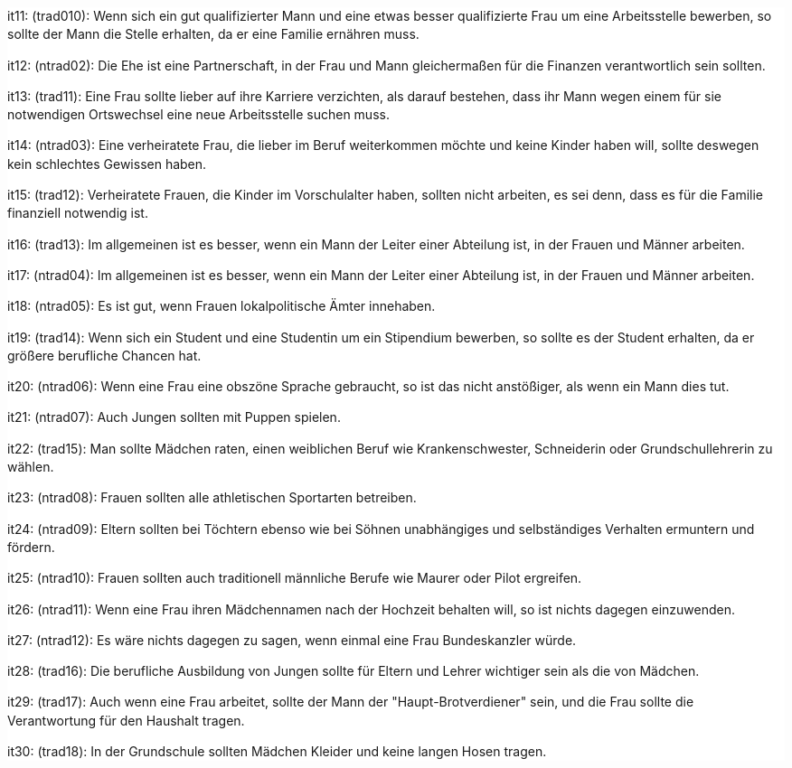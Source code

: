 it11: (trad010): Wenn sich ein gut qualifizierter Mann und eine etwas besser
qualifizierte Frau um eine Arbeitsstelle bewerben, so sollte der Mann die Stelle
erhalten, da er eine Familie ernähren muss.

it12: (ntrad02): Die Ehe ist eine Partnerschaft, in der Frau und Mann
gleichermaßen für die Finanzen verantwortlich sein sollten.

it13: (trad11): Eine Frau sollte lieber auf ihre Karriere verzichten, als darauf
bestehen, dass ihr Mann wegen einem für sie notwendigen Ortswechsel eine neue
Arbeitsstelle suchen muss.

it14: (ntrad03): Eine verheiratete Frau, die lieber im Beruf weiterkommen möchte
und keine Kinder haben will, sollte deswegen kein schlechtes Gewissen haben.

it15: (trad12): Verheiratete Frauen, die Kinder im Vorschulalter haben, sollten
nicht arbeiten, es sei denn, dass es für die Familie finanziell notwendig ist.

it16: (trad13): Im allgemeinen ist es besser, wenn ein Mann der Leiter einer
Abteilung ist, in der Frauen und Männer arbeiten.

it17: (ntrad04): Im allgemeinen ist es besser, wenn ein Mann der Leiter einer
Abteilung ist, in der Frauen und Männer arbeiten.

it18: (ntrad05): Es ist gut, wenn Frauen lokalpolitische Ämter innehaben.

it19: (trad14): Wenn sich ein Student und eine Studentin um ein Stipendium
bewerben, so sollte es der Student erhalten, da er größere berufliche Chancen
hat.

it20: (ntrad06): Wenn eine Frau eine obszöne Sprache gebraucht, so ist das nicht
anstößiger, als wenn ein Mann dies tut.

it21: (ntrad07): Auch Jungen sollten mit Puppen spielen.

it22: (trad15): Man sollte Mädchen raten, einen weiblichen Beruf wie
Krankenschwester, Schneiderin oder Grundschullehrerin zu wählen.

it23: (ntrad08): Frauen sollten alle athletischen Sportarten betreiben.

it24: (ntrad09): Eltern sollten bei Töchtern ebenso wie bei Söhnen unabhängiges
und selbständiges Verhalten ermuntern und fördern.

it25: (ntrad10): Frauen sollten auch traditionell männliche Berufe wie Maurer
oder Pilot ergreifen.

it26: (ntrad11): Wenn eine Frau ihren Mädchennamen nach der Hochzeit behalten
will, so ist nichts dagegen einzuwenden.

it27: (ntrad12): Es wäre nichts dagegen zu sagen, wenn einmal eine Frau
Bundeskanzler würde.

it28: (trad16): Die berufliche Ausbildung von Jungen sollte für Eltern und
Lehrer wichtiger sein als die von Mädchen.

it29: (trad17): Auch wenn eine Frau arbeitet, sollte der Mann der
"Haupt-Brotverdiener" sein, und die Frau sollte die Verantwortung für den
Haushalt tragen.

it30: (trad18): In der Grundschule sollten Mädchen Kleider und keine langen
Hosen tragen.
